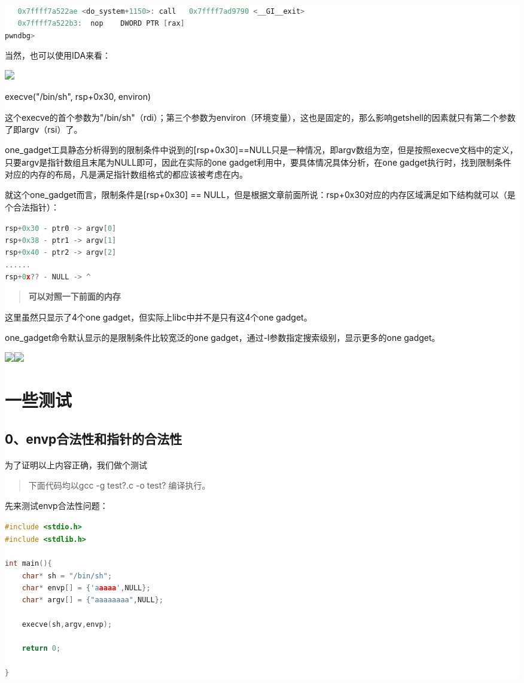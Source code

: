 ```c
   0x7ffff7a522ae <do_system+1150>:	call   0x7ffff7ad9790 <__GI__exit>
   0x7ffff7a522b3:	nop    DWORD PTR [rax]
pwndbg> 
```

当然，也可以使用IDA来看：

![](https://cdn.nlark.com/yuque/0/2021/png/574026/1611905084880-bde5c6c1-8f66-4362-9467-864d89f227e2.png)

execve("/bin/sh", rsp+0x30, environ)

这个execve的首个参数为"/bin/sh"（rdi）；第三个参数为environ（环境变量），这也是固定的，那么影响getshell的因素就只有第二个参数了即argv（rsi）了。

one_gadget工具静态分析得到的限制条件中说到的[rsp+0x30]==NULL只是一种情况，即argv数组为空，但是按照execve文档中的定义，只要argv是指针数组且末尾为NULL即可，因此在实际的one gadget利用中，要具体情况具体分析，在one gadget执行时，找到限制条件对应的内存的布局，凡是满足指针数组格式的都应该被考虑在内。

就这个one_gadget而言，限制条件是[rsp+0x30] == NULL，但是根据文章前面所说：rsp+0x30对应的内存区域满足如下结构就可以（是个合法指针）：

```c
rsp+0x30 - ptr0 -> argv[0]
rsp+0x38 - ptr1 -> argv[1]
rsp+0x40 - ptr2 -> argv[2]
......
rsp+0x?? - NULL -> ^
```

> **可以对照一下前面的内存**
>

这里虽然只显示了4个one gadget，但实际上libc中并不是只有这4个one gadget。

one_gadget命令默认显示的是限制条件比较宽泛的one gadget，通过-l参数指定搜索级别，显示更多的one gadget。

![](https://cdn.nlark.com/yuque/0/2021/png/574026/1611909282952-a3b6665e-20bd-4ff0-9fb5-dbf09862f5f0.png)![](https://cdn.nlark.com/yuque/0/2021/png/574026/1611909328570-362c034f-aaca-40c1-9cb4-e95b5ed7878f.png)

# 一些测试
## 0、envp合法性和指针的合法性
为了证明以上内容正确，我们做个测试

> 下面代码均以gcc -g test?.c -o test? 编译执行。
>

先来测试envp合法性问题：

```c
#include <stdio.h>
#include <stdlib.h>

int main(){
    char* sh = "/bin/sh";
    char* envp[] = {'aaaaa',NULL};
    char* argv[] = {"aaaaaaaa",NULL};

    execve(sh,argv,envp);
    
    return 0;

}
```
